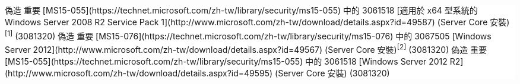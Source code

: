 </td>
<td style="border:1px solid black;">
偽造

</td>
<td style="border:1px solid black;">
重要

</td>
<td style="border:1px solid black;">
[MS15-055](https://technet.microsoft.com/zh-tw/library/security/ms15-055) 中的 3061518

</td>
</tr>
<tr>
<td style="border:1px solid black;">
[適用於 x64 型系統的 Windows Server 2008 R2 Service Pack 1](http://www.microsoft.com/zh-tw/download/details.aspx?id=49587) (Server Core 安裝)<sup>[1]</sup>
(3081320)

</td>
<td style="border:1px solid black;">
偽造

</td>
<td style="border:1px solid black;">
重要

</td>
<td style="border:1px solid black;">
[MS15-076](https://technet.microsoft.com/zh-tw/library/security/ms15-076) 中的 3067505

</td>
</tr>
<tr>
<td style="border:1px solid black;">
[Windows Server 2012](http://www.microsoft.com/zh-tw/download/details.aspx?id=49567) (Server Core 安裝)<sup>[2]</sup>
(3081320)

</td>
<td style="border:1px solid black;">
偽造

</td>
<td style="border:1px solid black;">
重要

</td>
<td style="border:1px solid black;">
[MS15-055](https://technet.microsoft.com/zh-tw/library/security/ms15-055) 中的 3061518

</td>
</tr>
<tr>
<td style="border:1px solid black;">
[Windows Server 2012 R2](http://www.microsoft.com/zh-tw/download/details.aspx?id=49595) (Server Core 安裝)  
(3081320)
